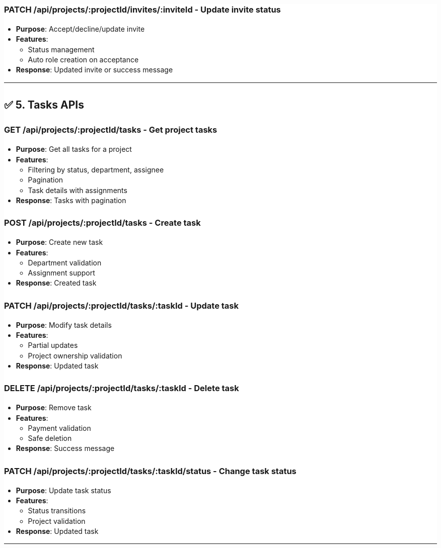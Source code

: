 ### **PATCH /api/projects/:projectId/invites/:inviteId** - Update invite status
- **Purpose**: Accept/decline/update invite
- **Features**:
  - Status management
  - Auto role creation on acceptance
- **Response**: Updated invite or success message

---

## ✅ **5. Tasks APIs**

### **GET /api/projects/:projectId/tasks** - Get project tasks
- **Purpose**: Get all tasks for a project
- **Features**:
  - Filtering by status, department, assignee
  - Pagination
  - Task details with assignments
- **Response**: Tasks with pagination

### **POST /api/projects/:projectId/tasks** - Create task
- **Purpose**: Create new task
- **Features**:
  - Department validation
  - Assignment support
- **Response**: Created task

### **PATCH /api/projects/:projectId/tasks/:taskId** - Update task
- **Purpose**: Modify task details
- **Features**:
  - Partial updates
  - Project ownership validation
- **Response**: Updated task

### **DELETE /api/projects/:projectId/tasks/:taskId** - Delete task
- **Purpose**: Remove task
- **Features**:
  - Payment validation
  - Safe deletion
- **Response**: Success message

### **PATCH /api/projects/:projectId/tasks/:taskId/status** - Change task status
- **Purpose**: Update task status
- **Features**:
  - Status transitions
  - Project validation
- **Response**: Updated task

---